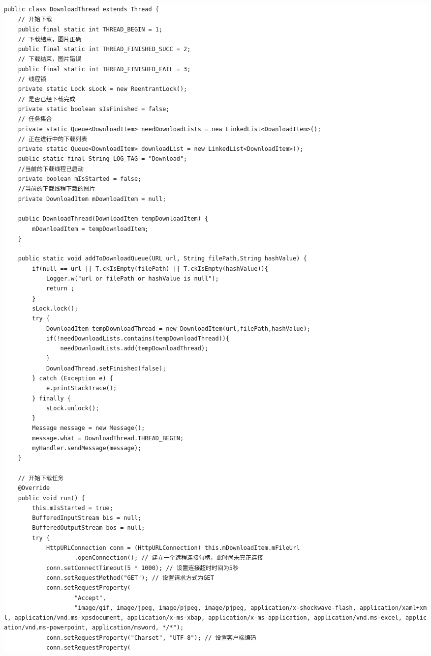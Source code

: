 	public class DownloadThread extends Thread {
		// 开始下载
		public final static int THREAD_BEGIN = 1;
		// 下载结束，图片正确
		public final static int THREAD_FINISHED_SUCC = 2;
		// 下载结束，图片错误
		public final static int THREAD_FINISHED_FAIL = 3;
		// 线程锁
		private static Lock sLock = new ReentrantLock();
		// 是否已经下载完成
		private static boolean sIsFinished = false;
		// 任务集合
		private static Queue<DownloadItem> needDownloadLists = new LinkedList<DownloadItem>();
		// 正在进行中的下载列表
		private static Queue<DownloadItem> downloadList = new LinkedList<DownloadItem>();
		public static final String LOG_TAG = "Download";
		//当前的下载线程已启动
		private boolean mIsStarted = false;
		//当前的下载线程下载的图片
		private DownloadItem mDownloadItem = null;
		
		public DownloadThread(DownloadItem tempDownloadItem) {
			mDownloadItem = tempDownloadItem;
		}
	
		public static void addToDownloadQueue(URL url, String filePath,String hashValue) {
			if(null == url || T.ckIsEmpty(filePath) || T.ckIsEmpty(hashValue)){
				Logger.w("url or filePath or hashValue is null");
				return ;
			}
			sLock.lock();
			try {
				DownloadItem tempDownloadThread = new DownloadItem(url,filePath,hashValue);
			    if(!needDownloadLists.contains(tempDownloadThread)){
			        needDownloadLists.add(tempDownloadThread);
			    }
			    DownloadThread.setFinished(false);
	        } catch (Exception e) {
	            e.printStackTrace();
	        } finally {
	            sLock.unlock();
	        }
			Message message = new Message();
			message.what = DownloadThread.THREAD_BEGIN;
			myHandler.sendMessage(message);
		}
	
		// 开始下载任务
		@Override
		public void run() {
			this.mIsStarted = true;
			BufferedInputStream bis = null;
			BufferedOutputStream bos = null;
			try {
				HttpURLConnection conn = (HttpURLConnection) this.mDownloadItem.mFileUrl
						.openConnection(); // 建立一个远程连接句柄，此时尚未真正连接
				conn.setConnectTimeout(5 * 1000); // 设置连接超时时间为5秒
				conn.setRequestMethod("GET"); // 设置请求方式为GET
				conn.setRequestProperty(
						"Accept",
						"image/gif, image/jpeg, image/pjpeg, image/pjpeg, application/x-shockwave-flash, application/xaml+xml, application/vnd.ms-xpsdocument, application/x-ms-xbap, application/x-ms-application, application/vnd.ms-excel, application/vnd.ms-powerpoint, application/msword, */*");
				conn.setRequestProperty("Charset", "UTF-8"); // 设置客户端编码
				conn.setRequestProperty(
